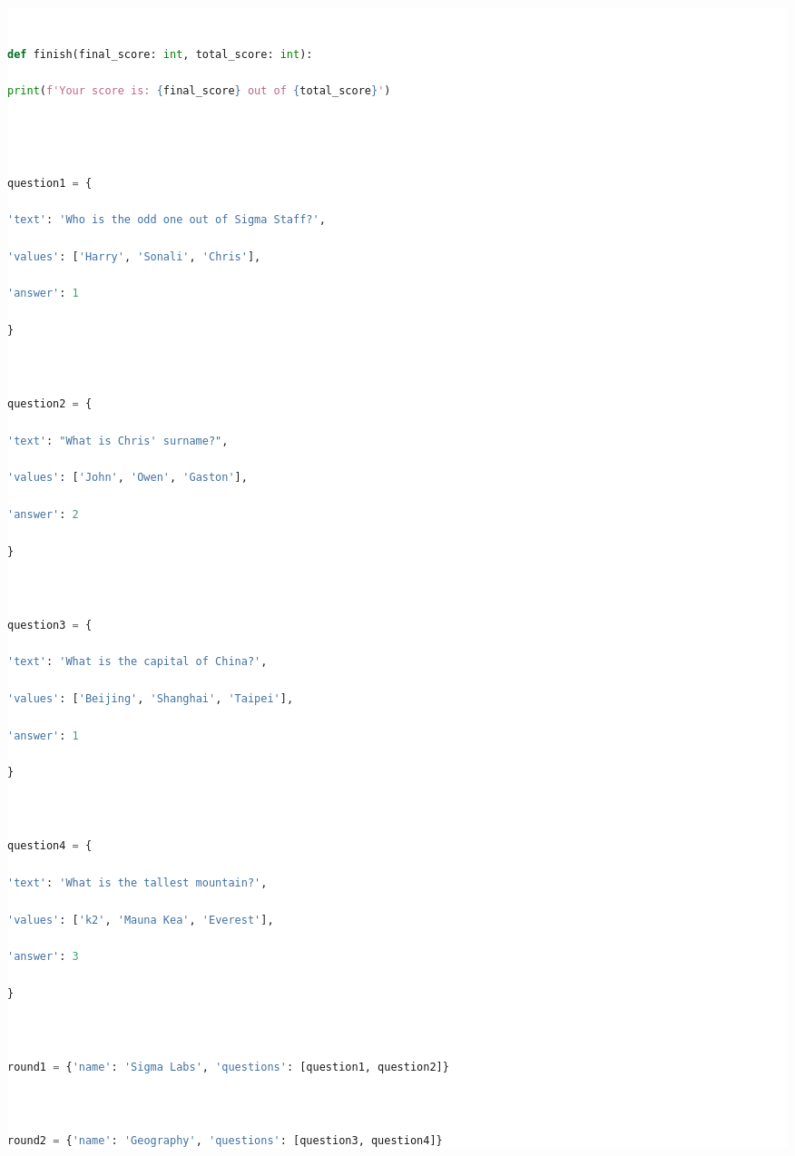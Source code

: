 ```python
  

def finish(final_score: int, total_score: int):

print(f'Your score is: {final_score} out of {total_score}')

  
  

question1 = {

'text': 'Who is the odd one out of Sigma Staff?',

'values': ['Harry', 'Sonali', 'Chris'],

'answer': 1

}

  

question2 = {

'text': "What is Chris' surname?",

'values': ['John', 'Owen', 'Gaston'],

'answer': 2

}

  

question3 = {

'text': 'What is the capital of China?',

'values': ['Beijing', 'Shanghai', 'Taipei'],

'answer': 1

}

  

question4 = {

'text': 'What is the tallest mountain?',

'values': ['k2', 'Mauna Kea', 'Everest'],

'answer': 3

}

  

round1 = {'name': 'Sigma Labs', 'questions': [question1, question2]}

  

round2 = {'name': 'Geography', 'questions': [question3, question4]}

```